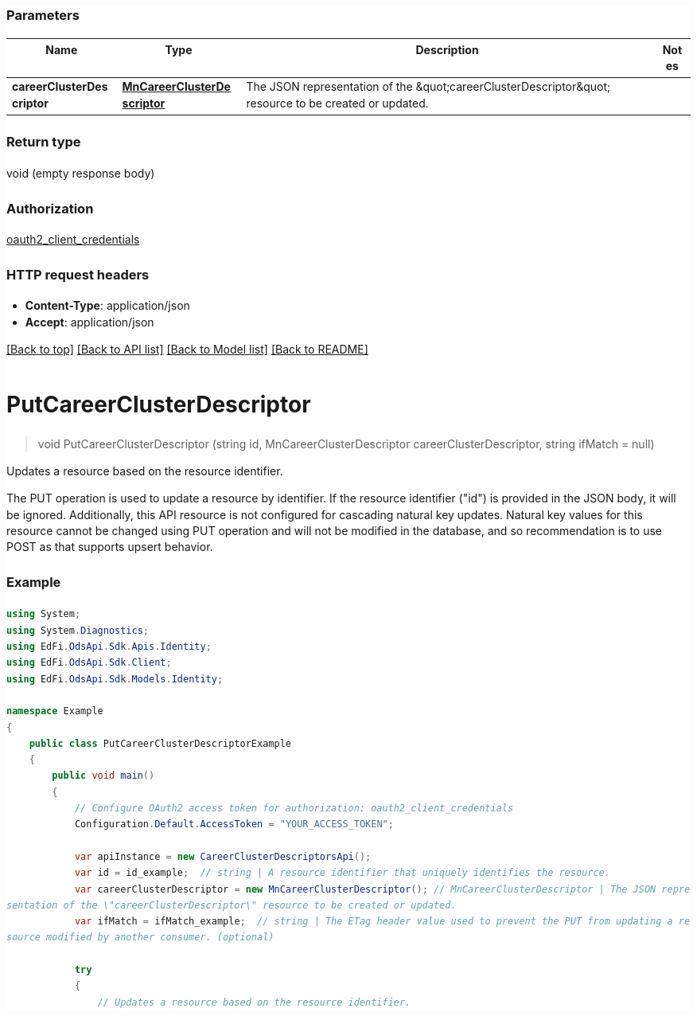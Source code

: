 ### Parameters

Name | Type | Description  | Notes
------------- | ------------- | ------------- | -------------
 **careerClusterDescriptor** | [**MnCareerClusterDescriptor**](MnCareerClusterDescriptor.md)| The JSON representation of the \&quot;careerClusterDescriptor\&quot; resource to be created or updated. | 

### Return type

void (empty response body)

### Authorization

[oauth2_client_credentials](../README.md#oauth2_client_credentials)

### HTTP request headers

 - **Content-Type**: application/json
 - **Accept**: application/json

[[Back to top]](#) [[Back to API list]](../README.md#documentation-for-api-endpoints) [[Back to Model list]](../README.md#documentation-for-models) [[Back to README]](../README.md)

<a name="putcareerclusterdescriptor"></a>
# **PutCareerClusterDescriptor**
> void PutCareerClusterDescriptor (string id, MnCareerClusterDescriptor careerClusterDescriptor, string ifMatch = null)

Updates a resource based on the resource identifier.

The PUT operation is used to update a resource by identifier. If the resource identifier (\"id\") is provided in the JSON body, it will be ignored. Additionally, this API resource is not configured for cascading natural key updates. Natural key values for this resource cannot be changed using PUT operation and will not be modified in the database, and so recommendation is to use POST as that supports upsert behavior.

### Example
```csharp
using System;
using System.Diagnostics;
using EdFi.OdsApi.Sdk.Apis.Identity;
using EdFi.OdsApi.Sdk.Client;
using EdFi.OdsApi.Sdk.Models.Identity;

namespace Example
{
    public class PutCareerClusterDescriptorExample
    {
        public void main()
        {
            // Configure OAuth2 access token for authorization: oauth2_client_credentials
            Configuration.Default.AccessToken = "YOUR_ACCESS_TOKEN";

            var apiInstance = new CareerClusterDescriptorsApi();
            var id = id_example;  // string | A resource identifier that uniquely identifies the resource.
            var careerClusterDescriptor = new MnCareerClusterDescriptor(); // MnCareerClusterDescriptor | The JSON representation of the \"careerClusterDescriptor\" resource to be created or updated.
            var ifMatch = ifMatch_example;  // string | The ETag header value used to prevent the PUT from updating a resource modified by another consumer. (optional) 

            try
            {
                // Updates a resource based on the resource identifier.
```